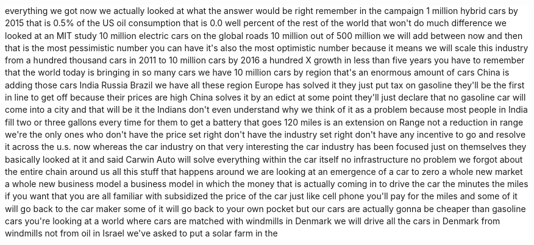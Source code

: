 everything we got now we actually looked
at what the answer would be right
remember in the campaign 1 million
hybrid cars by 2015 that is 0.5% of the
US oil consumption that is 0.0 well
percent of the rest of the world that
won&#39;t do much difference we looked at an
MIT study 10 million electric cars on
the global roads 10 million out of 500
million we will add between now and then
that is the most pessimistic number you
can have it&#39;s also the most optimistic
number because it means we will scale
this industry from a hundred thousand
cars in 2011 to 10 million cars by 2016
a hundred X growth in less than five
years you have to remember that the
world today is bringing in so many cars
we have 10 million cars by region that&#39;s
an enormous amount of cars China is
adding those cars India Russia Brazil we
have all these region Europe has solved
it they just put tax on gasoline they&#39;ll
be the first in line to get off because
their prices are high China solves it by
an edict at some point they&#39;ll just
declare that no gasoline car will come
into a city and that will be it the
Indians don&#39;t even understand why we
think of it as a problem because most
people in India fill two or three
gallons every time for them to get a
battery that goes 120 miles is an
extension on Range
not a reduction in range we&#39;re the only
ones who don&#39;t have the price set right
don&#39;t have the industry set right don&#39;t
have any incentive to go and resolve it
across the u.s. now whereas the car
industry on that very interesting the
car industry has been focused just on
themselves they basically looked at it
and said Carwin Auto will solve
everything within the car itself no
infrastructure no problem we forgot
about the entire chain around us all
this stuff that happens around we are
looking at an emergence of a car to zero
a whole new market a whole new business
model a business model in which the
money that is actually coming in to
drive the car the minutes the miles if
you want that you are all familiar with
subsidized the price of the car just
like cell phone you&#39;ll pay for the miles
and some of it will go back to the car
maker some of it will go back to your
own pocket but our cars are actually
gonna be cheaper than gasoline cars
you&#39;re looking at a world where cars are
matched with windmills in Denmark we
will drive all the cars in Denmark from
windmills not from oil in Israel
we&#39;ve asked to put a solar farm in the